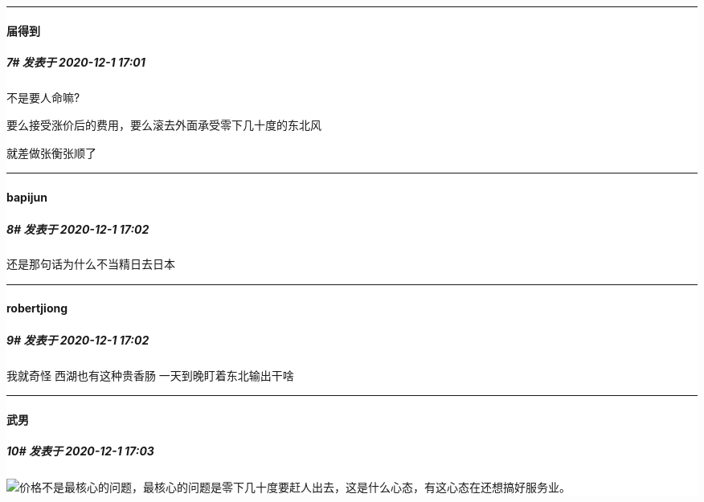 




*****

####  届得到  
##### 7#       发表于 2020-12-1 17:01




不是要人命嘛?


要么接受涨价后的费用，要么滚去外面承受零下几十度的东北风


就差做张衡张顺了







*****

####  bapijun  
##### 8#       发表于 2020-12-1 17:02




还是那句话为什么不当精日去日本







*****

####  robertjiong  
##### 9#       发表于 2020-12-1 17:02




我就奇怪 西湖也有这种贵香肠 一天到晚盯着东北输出干啥 







*****

####  武男  
##### 10#       发表于 2020-12-1 17:03



<img src="https://static.saraba1st.com/image/smiley/face2017/125.png" referrerpolicy="no-referrer">价格不是最核心的问题，最核心的问题是零下几十度要赶人出去，这是什么心态，有这心态在还想搞好服务业。


